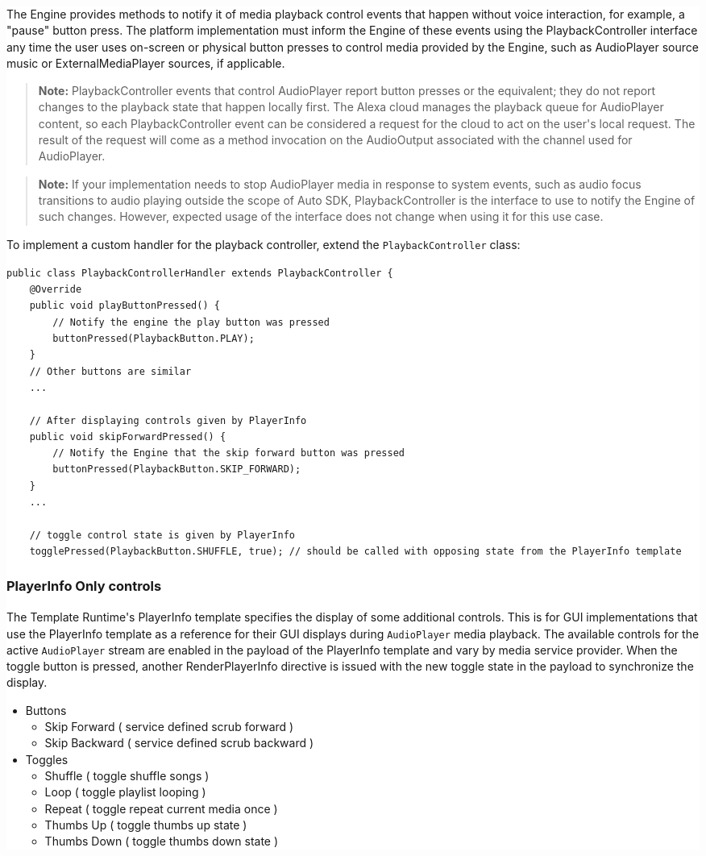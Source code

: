 The Engine provides methods to notify it of media playback control events that happen without voice interaction, for example, a "pause" button press. The platform implementation must inform the Engine of these events using the PlaybackController interface any time the user uses on-screen or physical button presses to control media provided by the Engine, such as AudioPlayer source music or ExternalMediaPlayer sources, if applicable.

>**Note:** PlaybackController events that control AudioPlayer report button presses or the equivalent; they do not report changes to the playback state that happen locally first. The Alexa cloud manages the playback queue for AudioPlayer content, so each PlaybackController event can be considered a request for the cloud to act on the user's local request. The result of the request will come as a method invocation on the AudioOutput associated with the channel used for AudioPlayer.

>**Note:** If your implementation needs to stop AudioPlayer media in response to system events, such as audio focus transitions to audio playing outside the scope of Auto SDK, PlaybackController is the interface to use to notify the Engine of such changes. However, expected usage of the interface does not change when using it for this use case.

To implement a custom handler for the playback controller, extend the `PlaybackController` class:

```
public class PlaybackControllerHandler extends PlaybackController {
    @Override
    public void playButtonPressed() {
    	// Notify the engine the play button was pressed
    	buttonPressed(PlaybackButton.PLAY);
    }
    // Other buttons are similar
    ...
	
    // After displaying controls given by PlayerInfo
    public void skipForwardPressed() {
    	// Notify the Engine that the skip forward button was pressed
    	buttonPressed(PlaybackButton.SKIP_FORWARD);
    }
    ...

    // toggle control state is given by PlayerInfo
    togglePressed(PlaybackButton.SHUFFLE, true); // should be called with opposing state from the PlayerInfo template
```
### PlayerInfo Only controls

The Template Runtime's PlayerInfo template specifies the display of some additional controls. This is for GUI implementations that use the PlayerInfo template as a reference for their GUI displays during `AudioPlayer` media playback. The available controls for the active `AudioPlayer` stream are enabled in the payload of the PlayerInfo template and vary by media service provider. When the toggle button is pressed, another RenderPlayerInfo directive is issued with the new toggle state in the payload to synchronize the display. 

* Buttons
	- Skip Forward ( service defined scrub forward )
	- Skip Backward ( service defined scrub backward )
* Toggles
	- Shuffle ( toggle shuffle songs )
	- Loop ( toggle playlist looping )
	- Repeat ( toggle repeat current media once )
	- Thumbs Up ( toggle thumbs up state )
	- Thumbs Down ( toggle thumbs down state )
